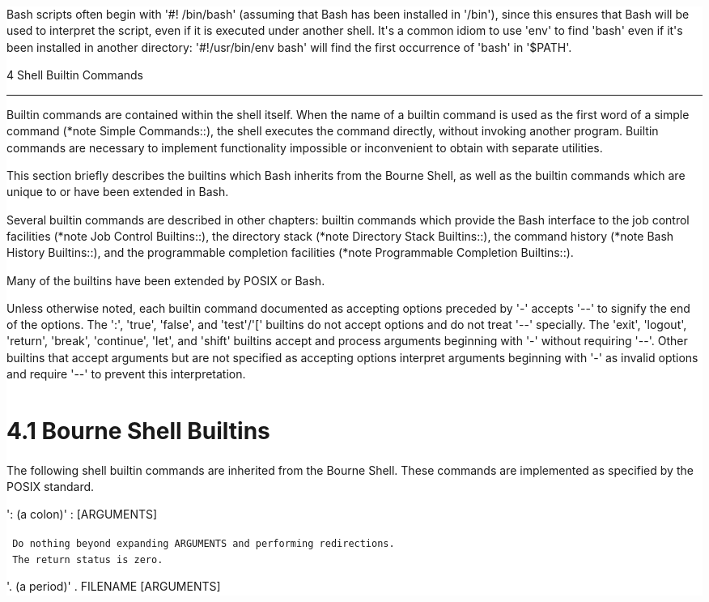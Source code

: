    Bash scripts often begin with '#! /bin/bash' (assuming that Bash has
been installed in '/bin'), since this ensures that Bash will be used to
interpret the script, even if it is executed under another shell.  It's
a common idiom to use 'env' to find 'bash' even if it's been installed
in another directory: '#!/usr/bin/env bash' will find the first
occurrence of 'bash' in '$PATH'.

4 Shell Builtin Commands
************************

Builtin commands are contained within the shell itself.  When the name
of a builtin command is used as the first word of a simple command
(*note Simple Commands::), the shell executes the command directly,
without invoking another program.  Builtin commands are necessary to
implement functionality impossible or inconvenient to obtain with
separate utilities.

   This section briefly describes the builtins which Bash inherits from
the Bourne Shell, as well as the builtin commands which are unique to or
have been extended in Bash.

   Several builtin commands are described in other chapters: builtin
commands which provide the Bash interface to the job control facilities
(*note Job Control Builtins::), the directory stack (*note Directory
Stack Builtins::), the command history (*note Bash History Builtins::),
and the programmable completion facilities (*note Programmable
Completion Builtins::).

   Many of the builtins have been extended by POSIX or Bash.

   Unless otherwise noted, each builtin command documented as accepting
options preceded by '-' accepts '--' to signify the end of the options.
The ':', 'true', 'false', and 'test'/'[' builtins do not accept options
and do not treat '--' specially.  The 'exit', 'logout', 'return',
'break', 'continue', 'let', and 'shift' builtins accept and process
arguments beginning with '-' without requiring '--'.  Other builtins
that accept arguments but are not specified as accepting options
interpret arguments beginning with '-' as invalid options and require
'--' to prevent this interpretation.

4.1 Bourne Shell Builtins
=========================

The following shell builtin commands are inherited from the Bourne
Shell.  These commands are implemented as specified by the POSIX
standard.

': (a colon)'
          : [ARGUMENTS]

     Do nothing beyond expanding ARGUMENTS and performing redirections.
     The return status is zero.

'. (a period)'
          . FILENAME [ARGUMENTS]
